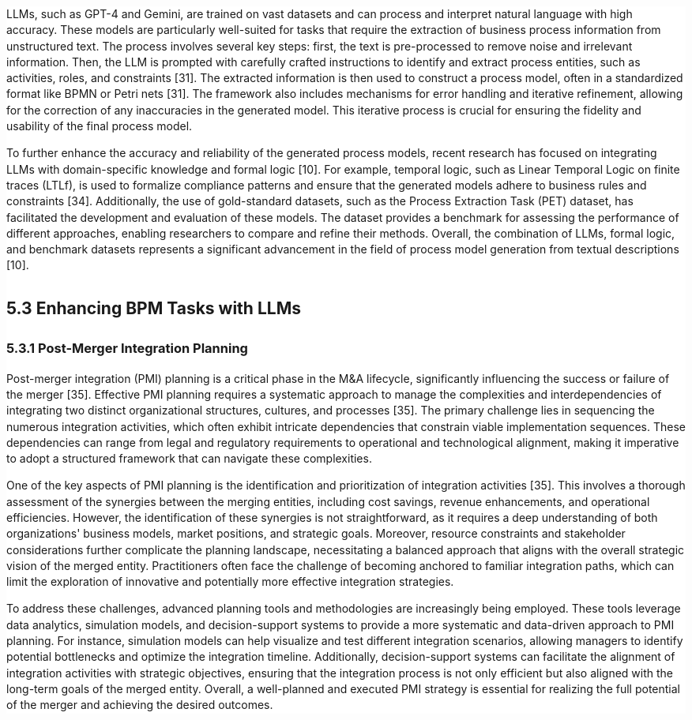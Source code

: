 LLMs, such as GPT-4 and Gemini, are trained on vast datasets and can process and interpret natural language with high accuracy. These models are particularly well-suited for tasks that require the extraction of business process information from unstructured text. The process involves several key steps: first, the text is pre-processed to remove noise and irrelevant information. Then, the LLM is prompted with carefully crafted instructions to identify and extract process entities, such as activities, roles, and constraints [31]. The extracted information is then used to construct a process model, often in a standardized format like BPMN or Petri nets [31]. The framework also includes mechanisms for error handling and iterative refinement, allowing for the correction of any inaccuracies in the generated model. This iterative process is crucial for ensuring the fidelity and usability of the final process model.

To further enhance the accuracy and reliability of the generated process models, recent research has focused on integrating LLMs with domain-specific knowledge and formal logic [10]. For example, temporal logic, such as Linear Temporal Logic on finite traces (LTLf), is used to formalize compliance patterns and ensure that the generated models adhere to business rules and constraints [34]. Additionally, the use of gold-standard datasets, such as the Process Extraction Task (PET) dataset, has facilitated the development and evaluation of these models. The dataset provides a benchmark for assessing the performance of different approaches, enabling researchers to compare and refine their methods. Overall, the combination of LLMs, formal logic, and benchmark datasets represents a significant advancement in the field of process model generation from textual descriptions [10].

## 5.3 Enhancing BPM Tasks with LLMs

### 5.3.1 Post-Merger Integration Planning
Post-merger integration (PMI) planning is a critical phase in the M&A lifecycle, significantly influencing the success or failure of the merger [35]. Effective PMI planning requires a systematic approach to manage the complexities and interdependencies of integrating two distinct organizational structures, cultures, and processes [35]. The primary challenge lies in sequencing the numerous integration activities, which often exhibit intricate dependencies that constrain viable implementation sequences. These dependencies can range from legal and regulatory requirements to operational and technological alignment, making it imperative to adopt a structured framework that can navigate these complexities.

One of the key aspects of PMI planning is the identification and prioritization of integration activities [35]. This involves a thorough assessment of the synergies between the merging entities, including cost savings, revenue enhancements, and operational efficiencies. However, the identification of these synergies is not straightforward, as it requires a deep understanding of both organizations' business models, market positions, and strategic goals. Moreover, resource constraints and stakeholder considerations further complicate the planning landscape, necessitating a balanced approach that aligns with the overall strategic vision of the merged entity. Practitioners often face the challenge of becoming anchored to familiar integration paths, which can limit the exploration of innovative and potentially more effective integration strategies.

To address these challenges, advanced planning tools and methodologies are increasingly being employed. These tools leverage data analytics, simulation models, and decision-support systems to provide a more systematic and data-driven approach to PMI planning. For instance, simulation models can help visualize and test different integration scenarios, allowing managers to identify potential bottlenecks and optimize the integration timeline. Additionally, decision-support systems can facilitate the alignment of integration activities with strategic objectives, ensuring that the integration process is not only efficient but also aligned with the long-term goals of the merged entity. Overall, a well-planned and executed PMI strategy is essential for realizing the full potential of the merger and achieving the desired outcomes.
